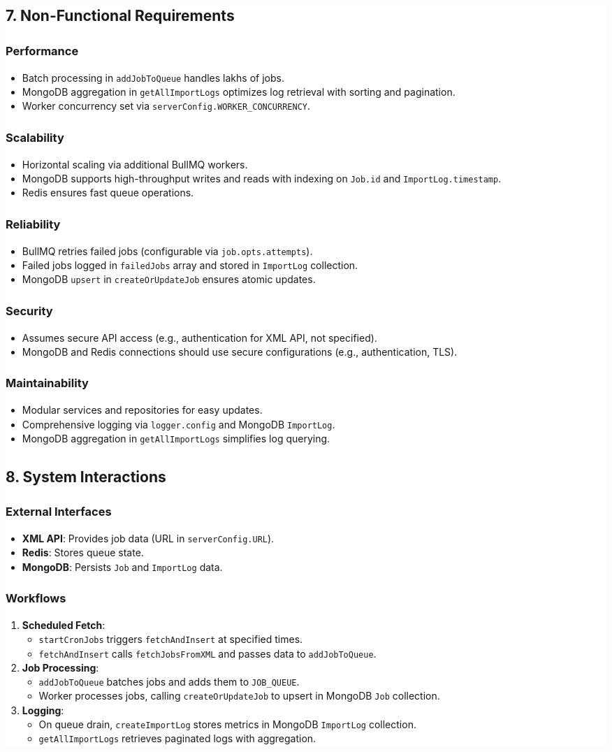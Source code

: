 ## 7. Non-Functional Requirements

### Performance

-   Batch processing in `addJobToQueue` handles lakhs of jobs.
-   MongoDB aggregation in `getAllImportLogs` optimizes log retrieval with sorting and pagination.
-   Worker concurrency set via `serverConfig.WORKER_CONCURRENCY`.

### Scalability

-   Horizontal scaling via additional BullMQ workers.
-   MongoDB supports high-throughput writes and reads with indexing on `Job.id` and `ImportLog.timestamp`.
-   Redis ensures fast queue operations.

### Reliability

-   BullMQ retries failed jobs (configurable via `job.opts.attempts`).
-   Failed jobs logged in `failedJobs` array and stored in `ImportLog` collection.
-   MongoDB `upsert` in `createOrUpdateJob` ensures atomic updates.

### Security

-   Assumes secure API access (e.g., authentication for XML API, not specified).
-   MongoDB and Redis connections should use secure configurations (e.g., authentication, TLS).

### Maintainability

-   Modular services and repositories for easy updates.
-   Comprehensive logging via `logger.config` and MongoDB `ImportLog`.
-   MongoDB aggregation in `getAllImportLogs` simplifies log querying.

## 8. System Interactions

### External Interfaces

-   **XML API**: Provides job data (URL in `serverConfig.URL`).
-   **Redis**: Stores queue state.
-   **MongoDB**: Persists `Job` and `ImportLog` data.

### Workflows

1. **Scheduled Fetch**:
    - `startCronJobs` triggers `fetchAndInsert` at specified times.
    - `fetchAndInsert` calls `fetchJobsFromXML` and passes data to `addJobToQueue`.
2. **Job Processing**:
    - `addJobToQueue` batches jobs and adds them to `JOB_QUEUE`.
    - Worker processes jobs, calling `createOrUpdateJob` to upsert in MongoDB `Job` collection.
3. **Logging**:
    - On queue drain, `createImportLog` stores metrics in MongoDB `ImportLog` collection.
    - `getAllImportLogs` retrieves paginated logs with aggregation.
